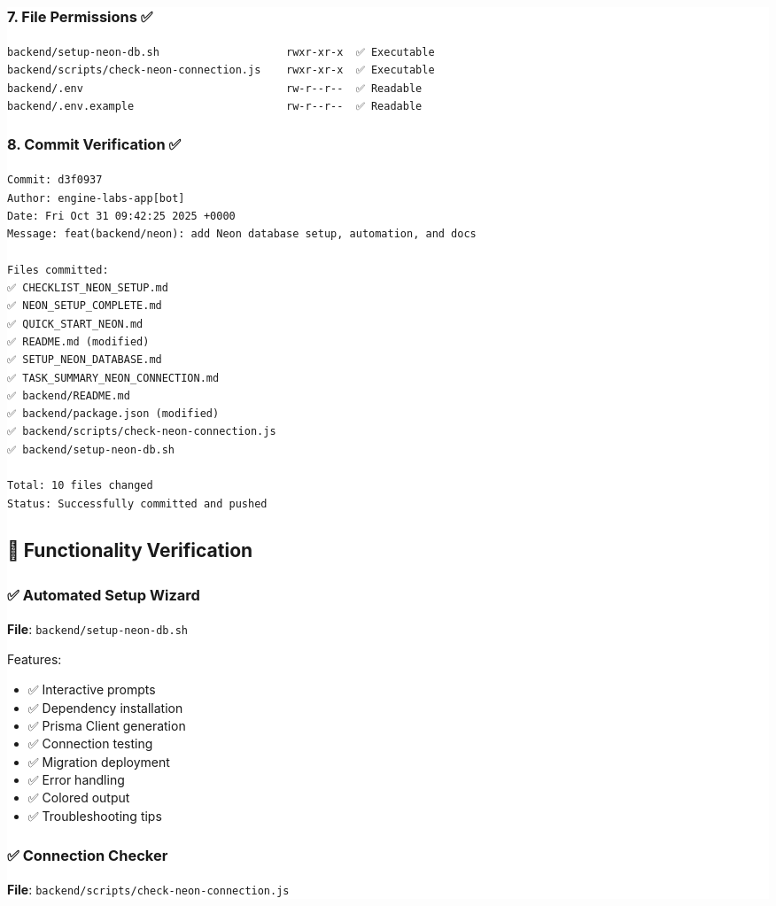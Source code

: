 ### 7. File Permissions ✅

```bash
backend/setup-neon-db.sh                    rwxr-xr-x  ✅ Executable
backend/scripts/check-neon-connection.js    rwxr-xr-x  ✅ Executable
backend/.env                                rw-r--r--  ✅ Readable
backend/.env.example                        rw-r--r--  ✅ Readable
```

### 8. Commit Verification ✅

```
Commit: d3f0937
Author: engine-labs-app[bot]
Date: Fri Oct 31 09:42:25 2025 +0000
Message: feat(backend/neon): add Neon database setup, automation, and docs

Files committed:
✅ CHECKLIST_NEON_SETUP.md
✅ NEON_SETUP_COMPLETE.md
✅ QUICK_START_NEON.md
✅ README.md (modified)
✅ SETUP_NEON_DATABASE.md
✅ TASK_SUMMARY_NEON_CONNECTION.md
✅ backend/README.md
✅ backend/package.json (modified)
✅ backend/scripts/check-neon-connection.js
✅ backend/setup-neon-db.sh

Total: 10 files changed
Status: Successfully committed and pushed
```

## 🎯 Functionality Verification

### ✅ Automated Setup Wizard

**File**: `backend/setup-neon-db.sh`

Features:
- ✅ Interactive prompts
- ✅ Dependency installation
- ✅ Prisma Client generation
- ✅ Connection testing
- ✅ Migration deployment
- ✅ Error handling
- ✅ Colored output
- ✅ Troubleshooting tips

### ✅ Connection Checker

**File**: `backend/scripts/check-neon-connection.js`

